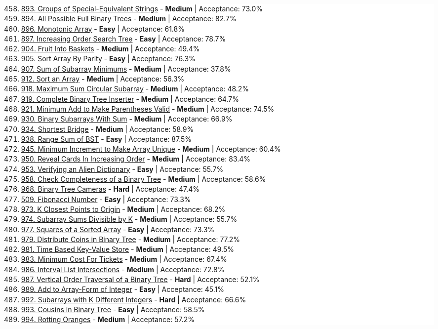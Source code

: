 458. [893. Groups of Special-Equivalent Strings](https://leetcode.com/problems/groups-of-special-equivalent-strings/) - **Medium** | Acceptance: 73.0%
459. [894. All Possible Full Binary Trees](https://leetcode.com/problems/all-possible-full-binary-trees/) - **Medium** | Acceptance: 82.7%
460. [896. Monotonic Array](https://leetcode.com/problems/monotonic-array/) - **Easy** | Acceptance: 61.8%
461. [897. Increasing Order Search Tree](https://leetcode.com/problems/increasing-order-search-tree/) - **Easy** | Acceptance: 78.7%
462. [904. Fruit Into Baskets](https://leetcode.com/problems/fruit-into-baskets/) - **Medium** | Acceptance: 49.4%
463. [905. Sort Array By Parity](https://leetcode.com/problems/sort-array-by-parity/) - **Easy** | Acceptance: 76.3%
464. [907. Sum of Subarray Minimums](https://leetcode.com/problems/sum-of-subarray-minimums/) - **Medium** | Acceptance: 37.8%
465. [912. Sort an Array](https://leetcode.com/problems/sort-an-array/) - **Medium** | Acceptance: 56.3%
466. [918. Maximum Sum Circular Subarray](https://leetcode.com/problems/maximum-sum-circular-subarray/) - **Medium** | Acceptance: 48.2%
467. [919. Complete Binary Tree Inserter](https://leetcode.com/problems/complete-binary-tree-inserter/) - **Medium** | Acceptance: 64.7%
468. [921. Minimum Add to Make Parentheses Valid](https://leetcode.com/problems/minimum-add-to-make-parentheses-valid/) - **Medium** | Acceptance: 74.5%
469. [930. Binary Subarrays With Sum](https://leetcode.com/problems/binary-subarrays-with-sum/) - **Medium** | Acceptance: 66.9%
470. [934. Shortest Bridge](https://leetcode.com/problems/shortest-bridge/) - **Medium** | Acceptance: 58.9%
471. [938. Range Sum of BST](https://leetcode.com/problems/range-sum-of-bst/) - **Easy** | Acceptance: 87.5%
472. [945. Minimum Increment to Make Array Unique](https://leetcode.com/problems/minimum-increment-to-make-array-unique/) - **Medium** | Acceptance: 60.4%
473. [950. Reveal Cards In Increasing Order](https://leetcode.com/problems/reveal-cards-in-increasing-order/) - **Medium** | Acceptance: 83.4%
474. [953. Verifying an Alien Dictionary](https://leetcode.com/problems/verifying-an-alien-dictionary/) - **Easy** | Acceptance: 55.7%
475. [958. Check Completeness of a Binary Tree](https://leetcode.com/problems/check-completeness-of-a-binary-tree/) - **Medium** | Acceptance: 58.6%
476. [968. Binary Tree Cameras](https://leetcode.com/problems/binary-tree-cameras/) - **Hard** | Acceptance: 47.4%
477. [509. Fibonacci Number](https://leetcode.com/problems/fibonacci-number/) - **Easy** | Acceptance: 73.3%
478. [973. K Closest Points to Origin](https://leetcode.com/problems/k-closest-points-to-origin/) - **Medium** | Acceptance: 68.2%
479. [974. Subarray Sums Divisible by K](https://leetcode.com/problems/subarray-sums-divisible-by-k/) - **Medium** | Acceptance: 55.7%
480. [977. Squares of a Sorted Array](https://leetcode.com/problems/squares-of-a-sorted-array/) - **Easy** | Acceptance: 73.3%
481. [979. Distribute Coins in Binary Tree](https://leetcode.com/problems/distribute-coins-in-binary-tree/) - **Medium** | Acceptance: 77.2%
482. [981. Time Based Key-Value Store](https://leetcode.com/problems/time-based-key-value-store/) - **Medium** | Acceptance: 49.5%
483. [983. Minimum Cost For Tickets](https://leetcode.com/problems/minimum-cost-for-tickets/) - **Medium** | Acceptance: 67.4%
484. [986. Interval List Intersections](https://leetcode.com/problems/interval-list-intersections/) - **Medium** | Acceptance: 72.8%
485. [987. Vertical Order Traversal of a Binary Tree](https://leetcode.com/problems/vertical-order-traversal-of-a-binary-tree/) - **Hard** | Acceptance: 52.1%
486. [989. Add to Array-Form of Integer](https://leetcode.com/problems/add-to-array-form-of-integer/) - **Easy** | Acceptance: 45.1%
487. [992. Subarrays with K Different Integers](https://leetcode.com/problems/subarrays-with-k-different-integers/) - **Hard** | Acceptance: 66.6%
488. [993. Cousins in Binary Tree](https://leetcode.com/problems/cousins-in-binary-tree/) - **Easy** | Acceptance: 58.5%
489. [994. Rotting Oranges](https://leetcode.com/problems/rotting-oranges/) - **Medium** | Acceptance: 57.2%